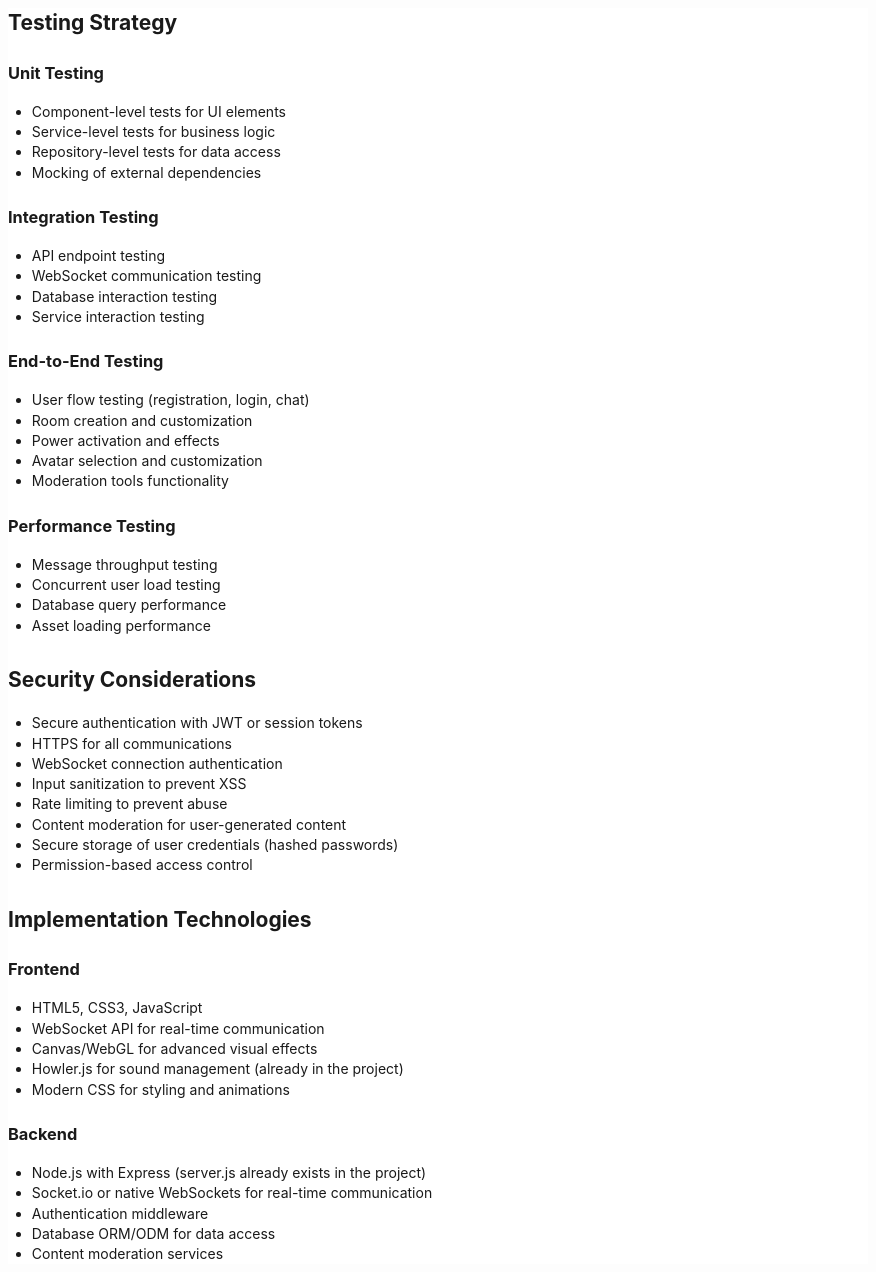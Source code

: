 ## Testing Strategy

### Unit Testing
- Component-level tests for UI elements
- Service-level tests for business logic
- Repository-level tests for data access
- Mocking of external dependencies

### Integration Testing
- API endpoint testing
- WebSocket communication testing
- Database interaction testing
- Service interaction testing

### End-to-End Testing
- User flow testing (registration, login, chat)
- Room creation and customization
- Power activation and effects
- Avatar selection and customization
- Moderation tools functionality

### Performance Testing
- Message throughput testing
- Concurrent user load testing
- Database query performance
- Asset loading performance

## Security Considerations

- Secure authentication with JWT or session tokens
- HTTPS for all communications
- WebSocket connection authentication
- Input sanitization to prevent XSS
- Rate limiting to prevent abuse
- Content moderation for user-generated content
- Secure storage of user credentials (hashed passwords)
- Permission-based access control

## Implementation Technologies

### Frontend
- HTML5, CSS3, JavaScript
- WebSocket API for real-time communication
- Canvas/WebGL for advanced visual effects
- Howler.js for sound management (already in the project)
- Modern CSS for styling and animations

### Backend
- Node.js with Express (server.js already exists in the project)
- Socket.io or native WebSockets for real-time communication
- Authentication middleware
- Database ORM/ODM for data access
- Content moderation services
